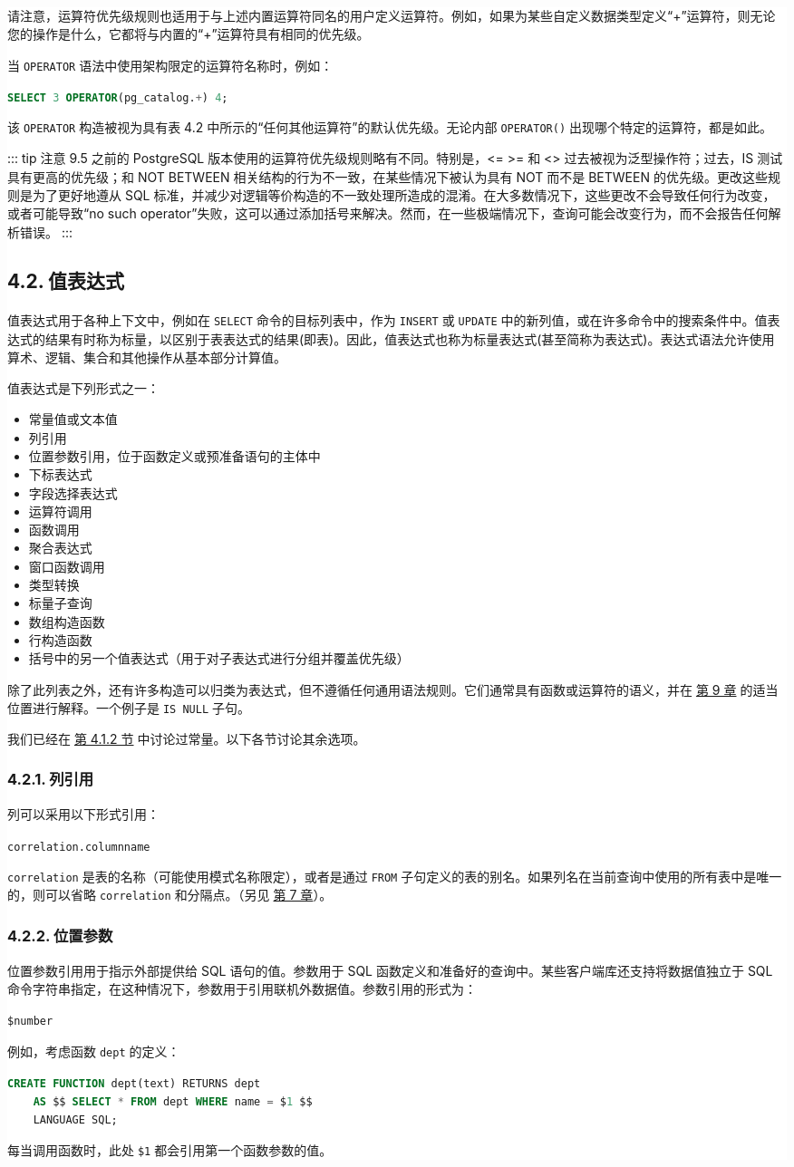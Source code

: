 请注意，运算符优先级规则也适用于与上述内置运算符同名的用户定义运算符。例如，如果为某些自定义数据类型定义“+”运算符，则无论您的操作是什么，它都将与内置的“+”运算符具有相同的优先级。

当 `OPERATOR` 语法中使用架构限定的运算符名称时，例如：
```sql
SELECT 3 OPERATOR(pg_catalog.+) 4;
```
该 `OPERATOR` 构造被视为具有表 4.2 中所示的“任何其他运算符”的默认优先级。无论内部 `OPERATOR()` 出现哪个特定的运算符，都是如此。

::: tip 注意
9.5 之前的 PostgreSQL 版本使用的运算符优先级规则略有不同。特别是，<= >= 和 <> 过去被视为泛型操作符；过去，IS 测试具有更高的优先级；和 NOT BETWEEN 相关结构的行为不一致，在某些情况下被认为具有 NOT 而不是 BETWEEN 的优先级。更改这些规则是为了更好地遵从 SQL 标准，并减少对逻辑等价构造的不一致处理所造成的混淆。在大多数情况下，这些更改不会导致任何行为改变，或者可能导致“no such operator”失败，这可以通过添加括号来解决。然而，在一些极端情况下，查询可能会改变行为，而不会报告任何解析错误。
:::

## 4.2. 值表达式
值表达式用于各种上下文中，例如在 `SELECT` 命令的目标列表中，作为 `INSERT` 或 `UPDATE` 中的新列值，或在许多命令中的搜索条件中。值表达式的结果有时称为标量，以区别于表表达式的结果(即表)。因此，值表达式也称为标量表达式(甚至简称为表达式)。表达式语法允许使用算术、逻辑、集合和其他操作从基本部分计算值。

值表达式是下列形式之一：
+ 常量值或文本值
+ 列引用
+ 位置参数引用，位于函数定义或预准备语句的主体中
+ 下标表达式
+ 字段选择表达式
+ 运算符调用
+ 函数调用
+ 聚合表达式
+ 窗口函数调用
+ 类型转换
+ 标量子查询
+ 数组构造函数
+ 行构造函数
+ 括号中的另一个值表达式（用于对子表达式进行分组并覆盖优先级）

除了此列表之外，还有许多构造可以归类为表达式，但不遵循任何通用语法规则。它们通常具有函数或运算符的语义，并在 [第 9 章](https://www.postgresql.org/docs/16/functions.html) 的适当位置进行解释。一个例子是 `IS NULL` 子句。

我们已经在 [第 4.1.2 节](/postgres/2-sql-language/4-sql-syntax#_4-1-2-常量) 中讨论过常量。以下各节讨论其余选项。

### 4.2.1. 列引用
列可以采用以下形式引用：
```txt
correlation.columnname
```
`correlation` 是表的名称（可能使用模式名称限定），或者是通过 `FROM` 子句定义的表的别名。如果列名在当前查询中使用的所有表中是唯一的，则可以省略 `correlation` 和分隔点。（另见 [第 7 章](https://www.postgresql.org/docs/16/queries.html)）。

### 4.2.2. 位置参数
位置参数引用用于指示外部提供给 SQL 语句的值。参数用于 SQL 函数定义和准备好的查询中。某些客户端库还支持将数据值独立于 SQL 命令字符串指定，在这种情况下，参数用于引用联机外数据值。参数引用的形式为：
```txt
$number
```
例如，考虑函数 `dept` 的定义：
```sql
CREATE FUNCTION dept(text) RETURNS dept
    AS $$ SELECT * FROM dept WHERE name = $1 $$
    LANGUAGE SQL;
```
每当调用函数时，此处 `$1` 都会引用第一个函数参数的值。
